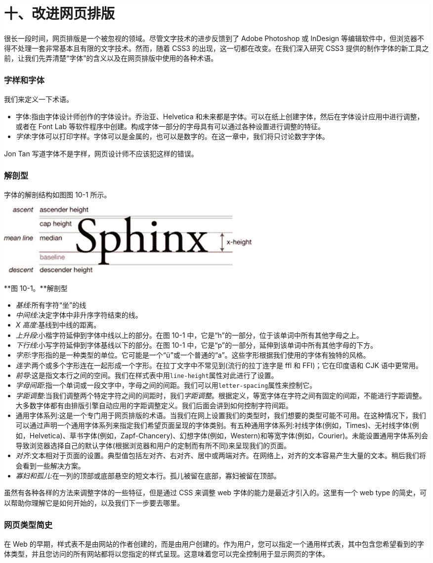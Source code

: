 # 十、改进网页排版

很长一段时间，网页排版是一个被忽视的领域。尽管文字技术的进步反馈到了 Adobe Photoshop 或 InDesign 等编辑软件中，但浏览器不得不处理一套非常基本且有限的文字技术。然而，随着 CSS3 的出现，这一切都在改变。在我们深入研究 CSS3 提供的制作字体的新工具之前，让我们先弄清楚“字体”的含义以及在网页排版中使用的各种术语。

### 字样和字体

我们来定义一下术语。

*   字体:指由字体设计师创作的字体设计。乔治亚、Helvetica 和未来都是字体。可以在纸上创建字体，然后在字体设计应用中进行调整，或者在 Font Lab 等软件程序中创建。构成字体一部分的字母具有可以通过各种设置进行调整的特征。
*   *字体*:字体可以打印字样。字体可以是金属的，也可以是数字的。在这一章中，我们将只讨论数字字体。

Jon Tan 写道字体不是字样，网页设计师不应该犯这样的错误。

### 解剖型

字体的解剖结构如图图 10-1 所示。

![images](img/9781430228745_Fig10-01.jpg)

**图 10-1。**解剖型

*   *基线*:所有字符“坐”的线
*   *中间线*:决定字体中非升序字符结束的线。
*   *X 高度*:基线到中线的距离。
*   *上升段*:小楷字符延伸到字体中线以上的部分。在图 10-1 中，它是“h”的一部分，位于该单词中所有其他字母之上。
*   *下行线*:小写字符延伸到字体基线以下的部分。在图 10-1 中，它是“p”的一部分，延伸到该单词中所有其他字母的下方。
*   *字形*:字形指的是一种类型的单位。它可能是一个“ü”或一个普通的“a”。这些字形根据我们使用的字体有独特的风格。
*   *连字*:两个或多个字形连在一起形成一个字形。在拉丁文字中不常见到(流行的拉丁连字是 ffl 和 FFI)；它在印度语和 CJK 语中更常用。
*   *前导*:这是指文本行之间的空间。我们在样式表中用`line-height`属性对此进行了设置。
*   *字母间距*:指一个单词或一段文字中，字母之间的间距。我们可以用`letter-spacing`属性来控制它。
*   *字距调整*:当我们调整两个特定字符之间的间距时，我们*字距调整*。根据定义，等宽字体在字符之间有固定的间距，不能进行字距调整。大多数字体都有由排版引擎自动应用的字距调整定义。我们后面会讲到如何控制字符间距。
*   通用字体系列:这是一个专门用于网页排版的术语。当我们在网上设置我们的类型时，我们想要的类型可能不可用。在这种情况下，我们可以通过声明一个通用字体系列来指定我们希望页面呈现的字体类别。有五种通用字体系列:衬线字体(例如，Times)、无衬线字体(例如，Helvetica)、草书字体(例如，Zapf-Chancery)、幻想字体(例如，Western)和等宽字体(例如，Courier)。未能设置通用字体系列会导致浏览器选择自己的默认字体(根据浏览器和用户的定制而有所不同)来呈现我们的页面。
*   *对齐*:文本相对于页面的设置。典型值包括左对齐、右对齐、居中或两端对齐。在网络上，对齐的文本容易产生大量的文本。稍后我们将会看到一些解决方案。
*   *寡妇和孤儿*:在一列的顶部或底部悬空的短文本行。孤儿被留在底部，寡妇被留在顶部。

虽然有各种各样的方法来调整字体的一些特征，但是通过 CSS 来调整 web 字体的能力是最近才引入的。这里有一个 web type 的简史，可以帮助你理解它是如何开始的，以及我们下一步要去哪里。

### 网页类型简史

在 Web 的早期，样式表不是由网站的作者创建的，而是由用户创建的。作为用户，您可以指定一个通用样式表，其中包含您希望看到的字体类型，并且您访问的所有网站都将以您指定的样式呈现。这意味着您可以完全控制用于显示网页的字体。
